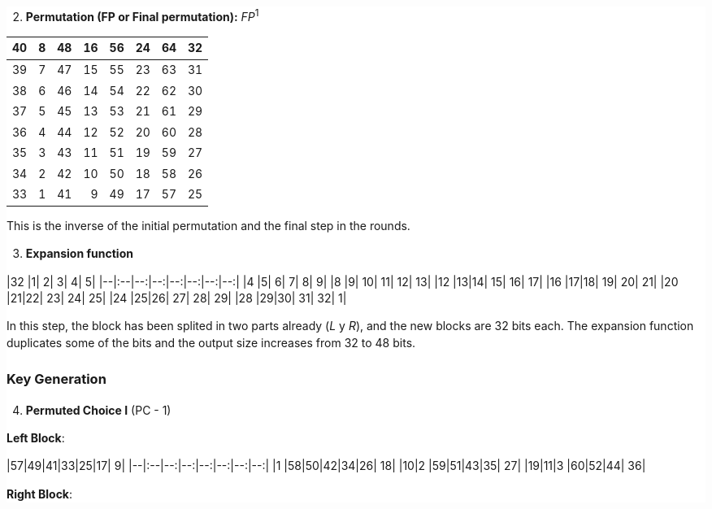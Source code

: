  2. **Permutation (FP or Final permutation):** $FP^1$



 |40|8|	48|	16|	56|	24|	64|	32|
 |--|:--|--:|--:|--:|--:|--:|--:|
 |39|7|	47|	15|	55|	23|	63|	31|
 |38|6|	46|	14|	54|	22|	62|	30|
 |37|5|	45|	13|	53|	21|	61|	29|
 |36|4|	44|	12|	52|	20|	60|	28|
 |35|3|	43|	11|	51|	19|	59|	27|
 |34|2|	42|	10|	50|	18|	58|	26|
 |33|1|	41|	9 |	49|	17|	57|	25|

 This is the inverse of the initial permutation and the final step in the rounds.


3. **Expansion function**

|32	|1|	2|	3|	4|	5|
|--|:--|--:|--:|--:|--:|--:|--:|
|4	|5|	6|	7|	8|	9|
|8	|9|	10|	11|	12|	13|
|12	|13|14|	15|	16|	17|
|16	|17|18|	19|	20|	21|
|20	|21|22|	23|	24|	25|
|24	|25|26|	27|	28|	29|
|28	|29|30|	31|	32|	1|

In this step, the block has been splited in two parts already ($L$ y $R$), and the new blocks are $32$ bits each. The expansion function duplicates some of the bits and the output size increases from $32$ to $48$ bits.
### Key Generation
4. **Permuted Choice I** (PC - 1)

**Left Block**:                         

|57|49|41|33|25|17|	9|
|--|:--|--:|--:|--:|--:|--:|--:|
|1 |58|50|42|34|26|	18|
|10|2 |59|51|43|35|	27|
|19|11|3 |60|52|44|	36|

**Right Block**:
